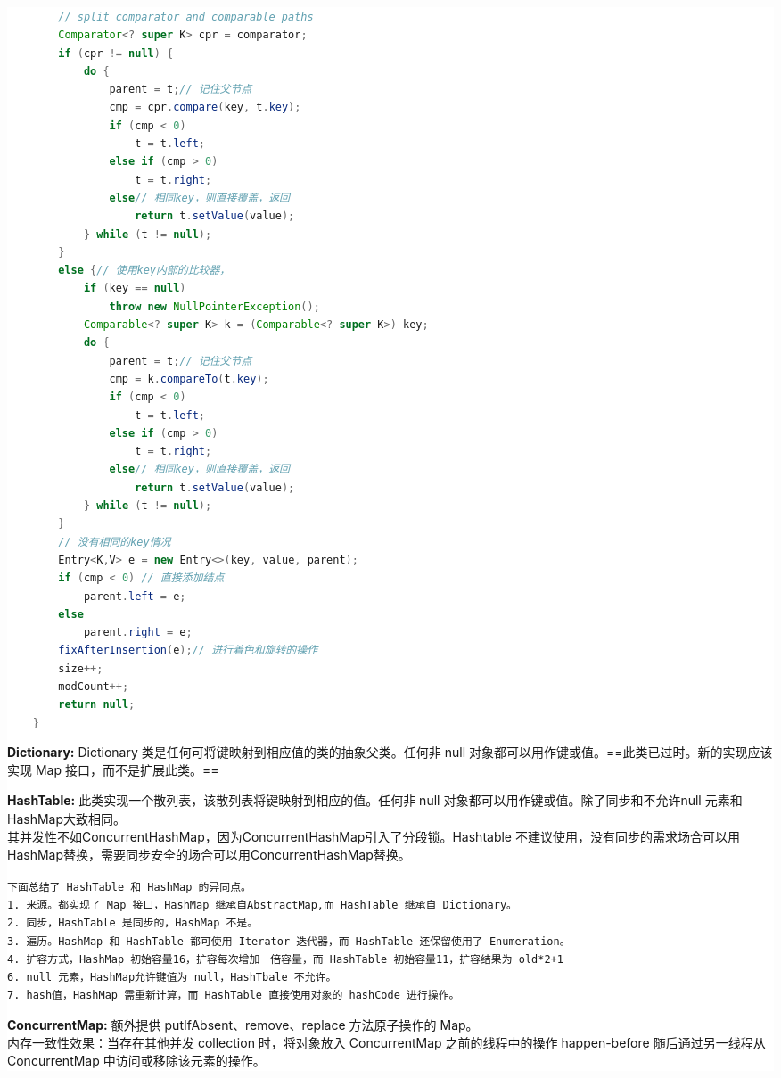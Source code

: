 ```Java
        // split comparator and comparable paths
        Comparator<? super K> cpr = comparator;
        if (cpr != null) {
            do {
                parent = t;// 记住父节点
                cmp = cpr.compare(key, t.key);
                if (cmp < 0)
                    t = t.left;
                else if (cmp > 0)
                    t = t.right;
                else// 相同key，则直接覆盖，返回
                    return t.setValue(value);
            } while (t != null);
        }
        else {// 使用key内部的比较器，
            if (key == null)
                throw new NullPointerException();
            Comparable<? super K> k = (Comparable<? super K>) key;
            do {
                parent = t;// 记住父节点
                cmp = k.compareTo(t.key);
                if (cmp < 0)
                    t = t.left;
                else if (cmp > 0)
                    t = t.right;
                else// 相同key，则直接覆盖，返回
                    return t.setValue(value);
            } while (t != null);
        }
        // 没有相同的key情况
        Entry<K,V> e = new Entry<>(key, value, parent);
        if (cmp < 0) // 直接添加结点
            parent.left = e;
        else
            parent.right = e;
        fixAfterInsertion(e);// 进行着色和旋转的操作
        size++;
        modCount++;
        return null;
    }
```

**~~Dictionary~~:** Dictionary 类是任何可将键映射到相应值的类的抽象父类。任何非 null 对象都可以用作键或值。==此类已过时。新的实现应该实现 Map 接口，而不是扩展此类。==

**HashTable:** 此类实现一个散列表，该散列表将键映射到相应的值。任何非 null 对象都可以用作键或值。除了同步和不允许null 元素和HashMap大致相同。   
其并发性不如ConcurrentHashMap，因为ConcurrentHashMap引入了分段锁。Hashtable 不建议使用，没有同步的需求场合可以用HashMap替换，需要同步安全的场合可以用ConcurrentHashMap替换。
```
下面总结了 HashTable 和 HashMap 的异同点。 
1. 来源。都实现了 Map 接口，HashMap 继承自AbstractMap,而 HashTable 继承自 Dictionary。  
2. 同步，HashTable 是同步的，HashMap 不是。  
3. 遍历。HashMap 和 HashTable 都可使用 Iterator 迭代器，而 HashTable 还保留使用了 Enumeration。  
4. 扩容方式，HashMap 初始容量16，扩容每次增加一倍容量，而 HashTable 初始容量11，扩容结果为 old*2+1
6. null 元素，HashMap允许键值为 null，HashTbale 不允许。
7. hash值，HashMap 需重新计算，而 HashTable 直接使用对象的 hashCode 进行操作。
```
**ConcurrentMap:** 额外提供 putIfAbsent、remove、replace 方法原子操作的 Map。  
内存一致性效果：当存在其他并发 collection 时，将对象放入 ConcurrentMap 之前的线程中的操作 happen-before 随后通过另一线程从 ConcurrentMap 中访问或移除该元素的操作。
